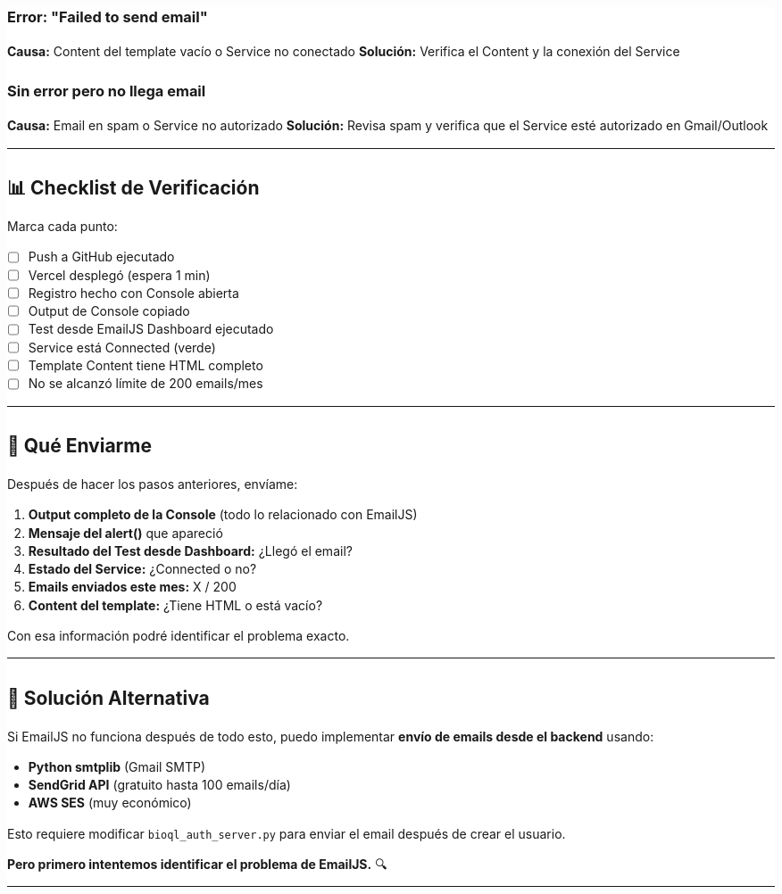 ### Error: "Failed to send email"
**Causa:** Content del template vacío o Service no conectado
**Solución:** Verifica el Content y la conexión del Service

### Sin error pero no llega email
**Causa:** Email en spam o Service no autorizado
**Solución:** Revisa spam y verifica que el Service esté autorizado en Gmail/Outlook

---

## 📊 Checklist de Verificación

Marca cada punto:

- [ ] Push a GitHub ejecutado
- [ ] Vercel desplegó (espera 1 min)
- [ ] Registro hecho con Console abierta
- [ ] Output de Console copiado
- [ ] Test desde EmailJS Dashboard ejecutado
- [ ] Service está Connected (verde)
- [ ] Template Content tiene HTML completo
- [ ] No se alcanzó límite de 200 emails/mes

---

## 💬 Qué Enviarme

Después de hacer los pasos anteriores, envíame:

1. **Output completo de la Console** (todo lo relacionado con EmailJS)
2. **Mensaje del alert()** que apareció
3. **Resultado del Test desde Dashboard:** ¿Llegó el email?
4. **Estado del Service:** ¿Connected o no?
5. **Emails enviados este mes:** X / 200
6. **Content del template:** ¿Tiene HTML o está vacío?

Con esa información podré identificar el problema exacto.

---

## 🔄 Solución Alternativa

Si EmailJS no funciona después de todo esto, puedo implementar **envío de emails desde el backend** usando:

- **Python smtplib** (Gmail SMTP)
- **SendGrid API** (gratuito hasta 100 emails/día)
- **AWS SES** (muy económico)

Esto requiere modificar `bioql_auth_server.py` para enviar el email después de crear el usuario.

**Pero primero intentemos identificar el problema de EmailJS.** 🔍

---